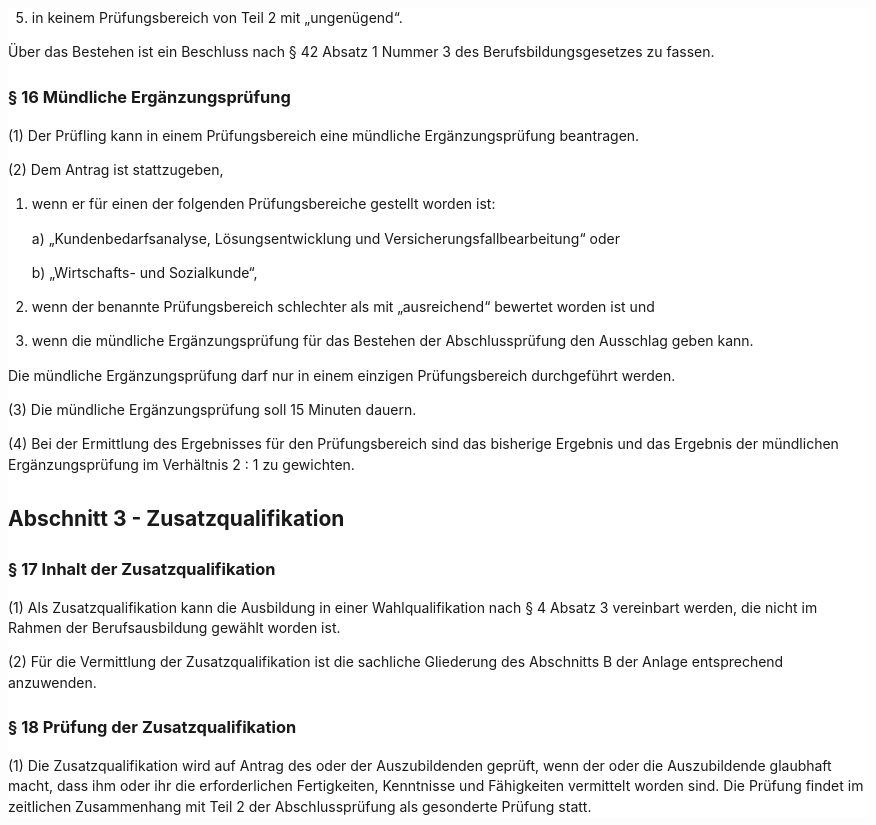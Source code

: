 
5.  in keinem Prüfungsbereich von Teil 2 mit „ungenügend“.



Über das Bestehen ist ein Beschluss nach § 42 Absatz 1 Nummer 3 des
Berufsbildungsgesetzes zu fassen.


### § 16 Mündliche Ergänzungsprüfung

(1) Der Prüfling kann in einem Prüfungsbereich eine mündliche
Ergänzungsprüfung beantragen.

(2) Dem Antrag ist stattzugeben,

1.  wenn er für einen der folgenden Prüfungsbereiche gestellt worden ist:

    a)  „Kundenbedarfsanalyse, Lösungsentwicklung und
        Versicherungsfallbearbeitung“ oder


    b)  „Wirtschafts- und Sozialkunde“,





2.  wenn der benannte Prüfungsbereich schlechter als mit „ausreichend“
    bewertet worden ist und


3.  wenn die mündliche Ergänzungsprüfung für das Bestehen der
    Abschlussprüfung den Ausschlag geben kann.



Die mündliche Ergänzungsprüfung darf nur in einem einzigen
Prüfungsbereich durchgeführt werden.

(3) Die mündliche Ergänzungsprüfung soll 15 Minuten dauern.

(4) Bei der Ermittlung des Ergebnisses für den Prüfungsbereich sind
das bisherige Ergebnis und das Ergebnis der mündlichen
Ergänzungsprüfung im Verhältnis 2 : 1 zu gewichten.


## Abschnitt 3 - Zusatzqualifikation


### § 17 Inhalt der Zusatzqualifikation

(1) Als Zusatzqualifikation kann die Ausbildung in einer
Wahlqualifikation nach § 4 Absatz 3 vereinbart werden, die nicht im
Rahmen der Berufsausbildung gewählt worden ist.

(2) Für die Vermittlung der Zusatzqualifikation ist die sachliche
Gliederung des Abschnitts B der Anlage entsprechend anzuwenden.


### § 18 Prüfung der Zusatzqualifikation

(1) Die Zusatzqualifikation wird auf Antrag des oder der
Auszubildenden geprüft, wenn der oder die Auszubildende glaubhaft
macht, dass ihm oder ihr die erforderlichen Fertigkeiten, Kenntnisse
und Fähigkeiten vermittelt worden sind. Die Prüfung findet im
zeitlichen Zusammenhang mit Teil 2 der Abschlussprüfung als gesonderte
Prüfung statt.
